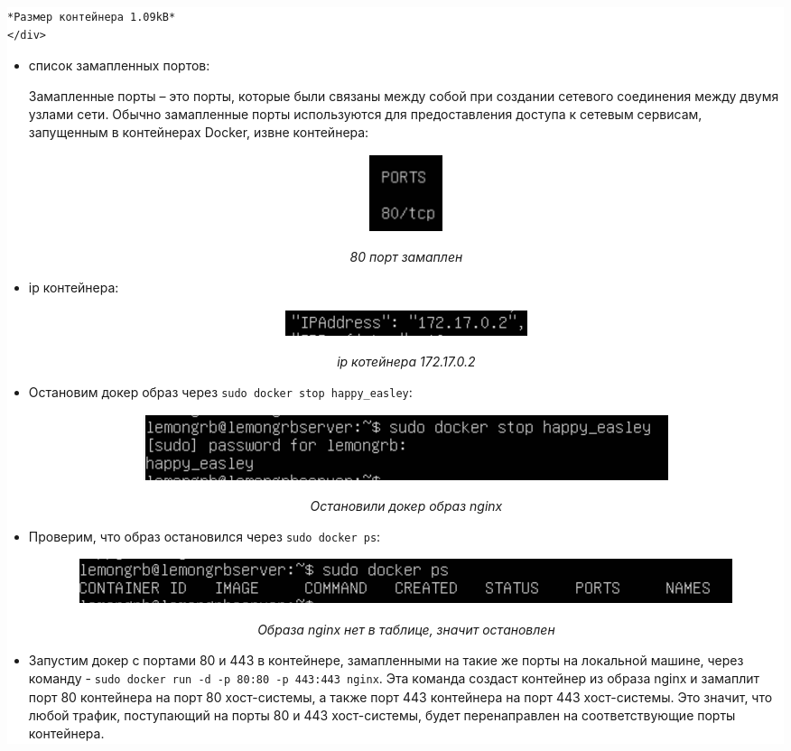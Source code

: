     *Размер контейнера 1.09kB*
    </div>
  
  * список замапленных портов:
    
    Замапленные порты – это порты, которые были связаны между собой при создании сетевого соединения между двумя узлами сети. Обычно замапленные порты используются для предоставления доступа к сетевым сервисам, запущенным в контейнерах Docker, извне контейнера:

    <div align=center>

    ![80 порт замаплен](images/img_7.PNG)

    *80 порт замаплен*
    </div>

  * ip контейнера:

    <div align=center>

    ![ip котейнера 172.17.0.2](images/img_8.PNG)

    *ip котейнера 172.17.0.2*
    </div>

  * Остановим докер образ через `sudo docker stop happy_easley`:

    <div align=center>

    ![Остановили докер образ nginx](images/img_9.PNG)

    *Остановили докер образ nginx*
    </div>

  * Проверим, что образ остановился через `sudo docker ps`:

    <div align=center>

    ![Образа nginx нет в таблице, значит остановлен](images/img_10.PNG)

    *Образа nginx нет в таблице, значит остановлен*
    </div>

  * Запустим докер с портами 80 и 443 в контейнере, замапленными на такие же порты на локальной машине, через команду - `sudo docker run -d -p 80:80 -p 443:443 nginx`. Эта команда создаст контейнер из образа nginx и замаплит порт 80 контейнера на порт 80 хост-системы, а также порт 443 контейнера на порт 443 хост-системы. Это значит, что любой трафик, поступающий на порты 80 и 443 хост-системы, будет перенаправлен на соответствующие порты контейнера.
